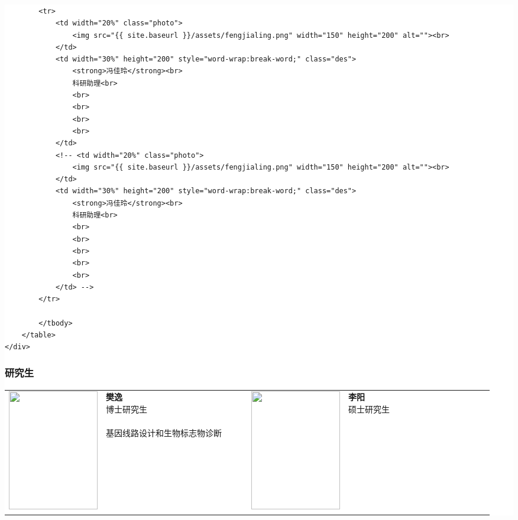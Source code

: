             <tr>
                <td width="20%" class="photo">
                    <img src="{{ site.baseurl }}/assets/fengjialing.png" width="150" height="200" alt=""><br>
                </td>
                <td width="30%" height="200" style="word-wrap:break-word;" class="des">
                    <strong>冯佳玲</strong><br>
                    科研助理<br>
                    <br>
                    <br>
                    <br>
                    <br>
                </td>
                <!-- <td width="20%" class="photo">
                    <img src="{{ site.baseurl }}/assets/fengjialing.png" width="150" height="200" alt=""><br>
                </td>
                <td width="30%" height="200" style="word-wrap:break-word;" class="des">
                    <strong>冯佳玲</strong><br>
                    科研助理<br>
                    <br>
                    <br>
                    <br>
                    <br>
                    <br>
                </td> -->
            </tr>

            </tbody>
        </table>
    </div>
</div>


<div class="content panel panel-primary">
    <div class="content panel-heading">
        <h3 class="panel-title">研究生</h3>
    </div>
    <div class="content panel-body">
        <table style="table-layout:fixed;">
            <tbody>
            <tr>
                <td width="20%" class="photo">
                    <img src="{{ site.baseurl }}/assets/fanyi.png" width="150" height="200" alt=""><br>
                </td>
                <td width="30%" height="200" style="word-wrap:break-word;" class="des">
                    <strong>樊逸</strong><br>
                    博士研究生<br>
                    <br>
                    基因线路设计和生物标志物诊断
                    <br>
                    <br>
                </td>
                <td width="20%" class="photo">
                    <img src="{{ site.baseurl }}/assets/peopleavatar.png" width="150" height="200" alt=""><br>
                </td>
                <td width="30%" height="200" style="word-wrap:break-word;" class="des">
                    <strong>李阳</strong><br>
                    硕士研究生<br>
                    <br>
                    <br>
                    <br>
                </td>
            </tr>
